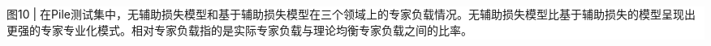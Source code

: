 图10 | 在Pile测试集中，无辅助损失模型和基于辅助损失模型在三个领域上的专家负载情况。无辅助损失模型比基于辅助损失的模型呈现出更强的专家专业化模式。相对专家负载指的是实际专家负载与理论均衡专家负载之间的比率。 

